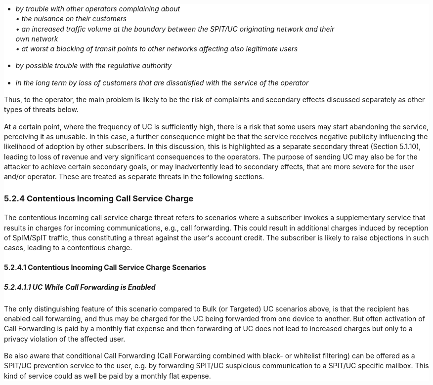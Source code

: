 -   *by trouble with other operators complaining about\
    • the nuisance on their customers\
    • an increased traffic volume at the boundary between the SPIT/UC
    originating network and their\
    own network\
    • at worst a blocking of transit points to other networks affecting
    also legitimate users*

-   *by possible trouble with the regulative authority*

-   *in the long term by loss of customers that are dissatisfied with
    the service of the operator*

Thus, to the operator, the main problem is likely to be the risk of
complaints and secondary effects discussed separately as other types of
threats below.

At a certain point, where the frequency of UC is sufficiently high,
there is a risk that some users may start abandoning the service,
perceiving it as unusable. In this case, a further consequence might be
that the service receives negative publicity influencing the likelihood
of adoption by other subscribers. In this discussion, this is
highlighted as a separate secondary threat (Section 5.1.10), leading to
loss of revenue and very significant consequences to the operators. The
purpose of sending UC may also be for the attacker to achieve certain
secondary goals, or may inadvertently lead to secondary effects, that
are more severe for the user and/or operator. These are treated as
separate threats in the following sections.

### 5.2.4 Contentious Incoming Call Service Charge

The contentious incoming call service charge threat refers to scenarios
where a subscriber invokes a supplementary service that results in
charges for incoming communications, e.g., call forwarding. This could
result in additional charges induced by reception of SpIM/SpIT traffic,
thus constituting a threat against the user's account credit. The
subscriber is likely to raise objections in such cases, leading to a
contentious charge.

#### 5.2.4.1 Contentious Incoming Call Service Charge Scenarios

##### 5.2.4.1.1 UC While Call Forwarding is Enabled

The only distinguishing feature of this scenario compared to Bulk (or
Targeted) UC scenarios above, is that the recipient has enabled call
forwarding, and thus may be charged for the UC being forwarded from one
device to another. But often activation of Call Forwarding is paid by a
monthly flat expense and then forwarding of UC does not lead to
increased charges but only to a privacy violation of the affected user.

Be also aware that conditional Call Forwarding (Call Forwarding combined
with black- or whitelist filtering) can be offered as a SPIT/UC
prevention service to the user, e.g. by forwarding SPIT/UC suspicious
communication to a SPIT/UC specific mailbox. This kind of service could
as well be paid by a monthly flat expense.
